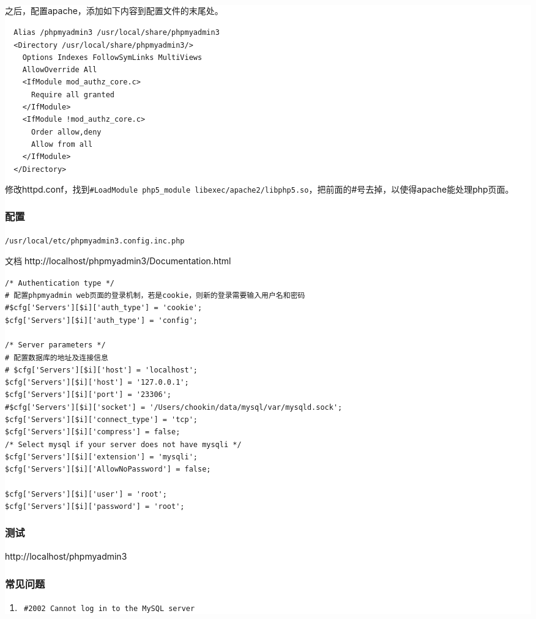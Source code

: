 之后，配置apache，添加如下内容到配置文件的末尾处。

```shell
  Alias /phpmyadmin3 /usr/local/share/phpmyadmin3
  <Directory /usr/local/share/phpmyadmin3/>
    Options Indexes FollowSymLinks MultiViews
    AllowOverride All
    <IfModule mod_authz_core.c>
      Require all granted
    </IfModule>
    <IfModule !mod_authz_core.c>
      Order allow,deny
      Allow from all
    </IfModule>
  </Directory>
```

修改httpd.conf，找到`#LoadModule php5_module libexec/apache2/libphp5.so`，把前面的#号去掉，以使得apache能处理php页面。

### 配置

`/usr/local/etc/phpmyadmin3.config.inc.php`

文档 http://localhost/phpmyadmin3/Documentation.html

```
/* Authentication type */
# 配置phpmyadmin web页面的登录机制，若是cookie，则新的登录需要输入用户名和密码
#$cfg['Servers'][$i]['auth_type'] = 'cookie';
$cfg['Servers'][$i]['auth_type'] = 'config';

/* Server parameters */
# 配置数据库的地址及连接信息
# $cfg['Servers'][$i]['host'] = 'localhost';
$cfg['Servers'][$i]['host'] = '127.0.0.1';
$cfg['Servers'][$i]['port'] = '23306';
#$cfg['Servers'][$i]['socket'] = '/Users/chookin/data/mysql/var/mysqld.sock';
$cfg['Servers'][$i]['connect_type'] = 'tcp';
$cfg['Servers'][$i]['compress'] = false;
/* Select mysql if your server does not have mysqli */
$cfg['Servers'][$i]['extension'] = 'mysqli';
$cfg['Servers'][$i]['AllowNoPassword'] = false;

$cfg['Servers'][$i]['user'] = 'root';
$cfg['Servers'][$i]['password'] = 'root';
```

### 测试

http://localhost/phpmyadmin3

### 常见问题

1. ` #2002 Cannot log in to the MySQL server`
